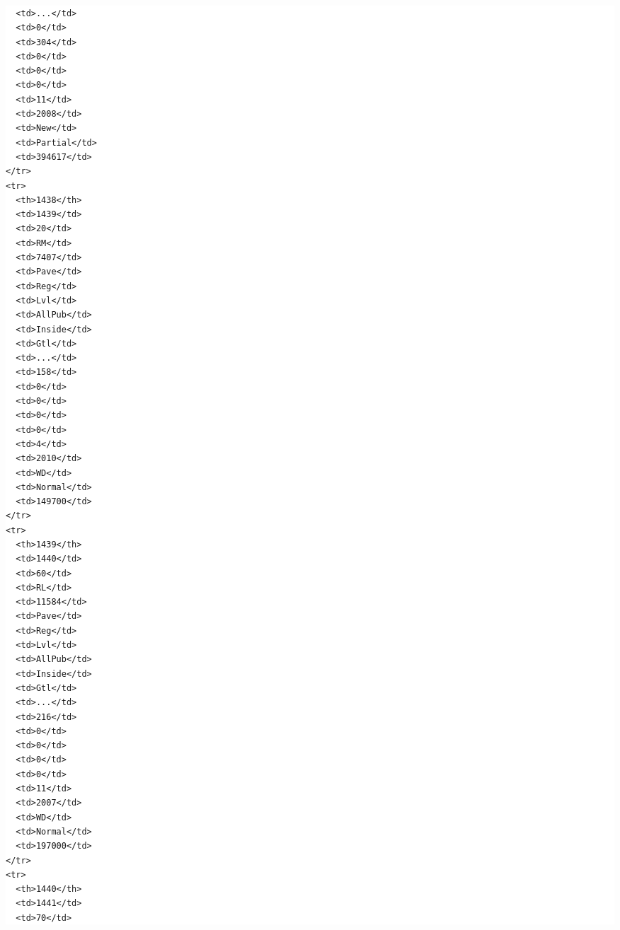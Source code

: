       <td>...</td>
      <td>0</td>
      <td>304</td>
      <td>0</td>
      <td>0</td>
      <td>0</td>
      <td>11</td>
      <td>2008</td>
      <td>New</td>
      <td>Partial</td>
      <td>394617</td>
    </tr>
    <tr>
      <th>1438</th>
      <td>1439</td>
      <td>20</td>
      <td>RM</td>
      <td>7407</td>
      <td>Pave</td>
      <td>Reg</td>
      <td>Lvl</td>
      <td>AllPub</td>
      <td>Inside</td>
      <td>Gtl</td>
      <td>...</td>
      <td>158</td>
      <td>0</td>
      <td>0</td>
      <td>0</td>
      <td>0</td>
      <td>4</td>
      <td>2010</td>
      <td>WD</td>
      <td>Normal</td>
      <td>149700</td>
    </tr>
    <tr>
      <th>1439</th>
      <td>1440</td>
      <td>60</td>
      <td>RL</td>
      <td>11584</td>
      <td>Pave</td>
      <td>Reg</td>
      <td>Lvl</td>
      <td>AllPub</td>
      <td>Inside</td>
      <td>Gtl</td>
      <td>...</td>
      <td>216</td>
      <td>0</td>
      <td>0</td>
      <td>0</td>
      <td>0</td>
      <td>11</td>
      <td>2007</td>
      <td>WD</td>
      <td>Normal</td>
      <td>197000</td>
    </tr>
    <tr>
      <th>1440</th>
      <td>1441</td>
      <td>70</td>